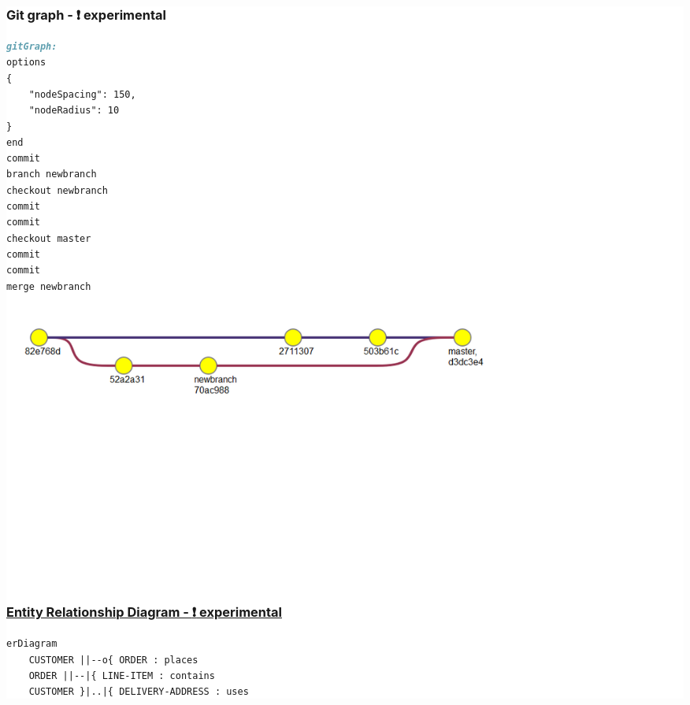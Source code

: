 ### Git graph - :exclamation: experimental

```mmd
gitGraph:
options
{
    "nodeSpacing": 150,
    "nodeRadius": 10
}
end
commit
branch newbranch
checkout newbranch
commit
commit
checkout master
commit
commit
merge newbranch

```

![Git graph](img/git.png)

### [Entity Relationship Diagram - :exclamation: experimental](./entityRelationshipDiagram.md)

```mmd
erDiagram
    CUSTOMER ||--o{ ORDER : places
    ORDER ||--|{ LINE-ITEM : contains
    CUSTOMER }|..|{ DELIVERY-ADDRESS : uses

```
